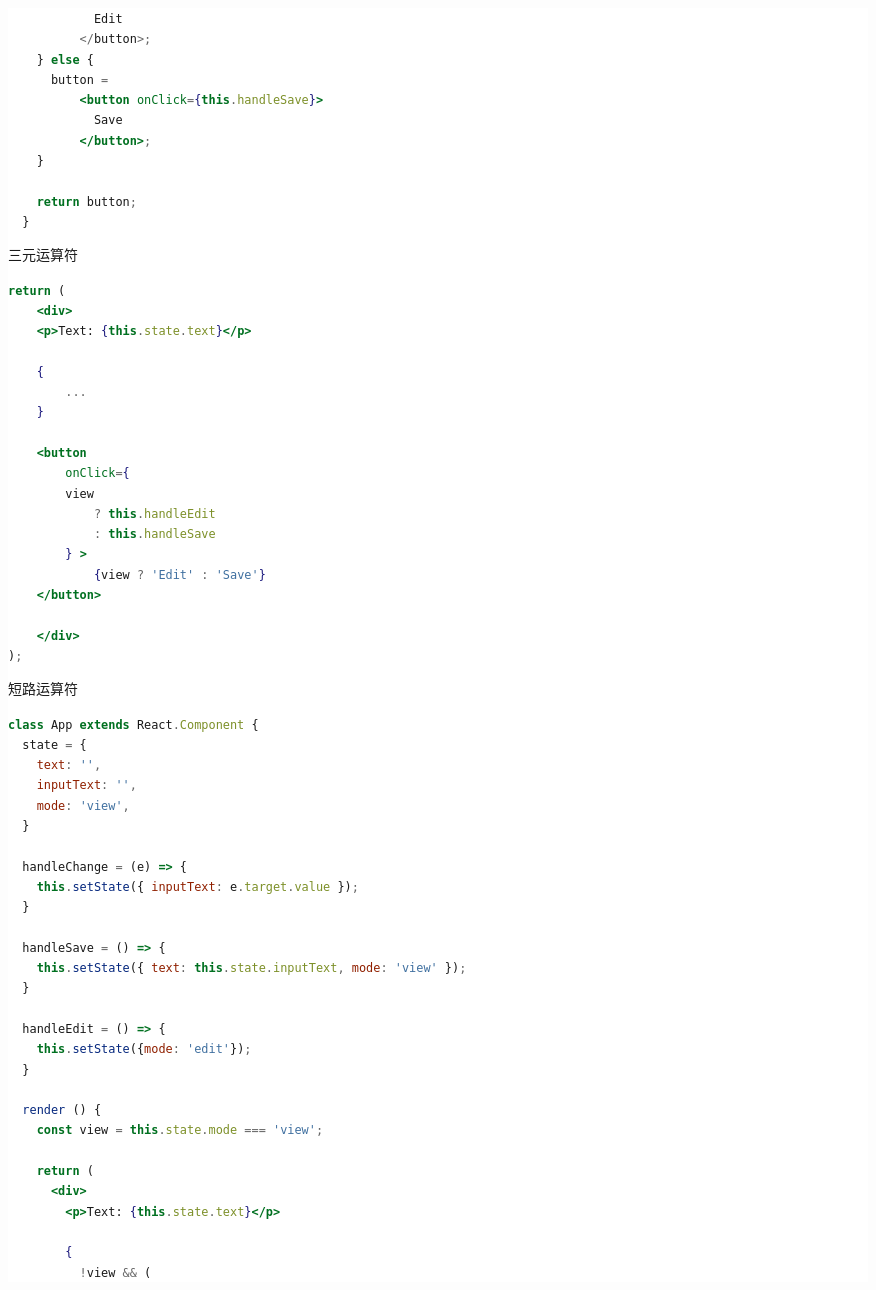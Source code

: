 ```jsx
            Edit
          </button>;
    } else {
      button =
          <button onClick={this.handleSave}>
            Save
          </button>;
    }
    
    return button;
  }
```
三元运算符
```jsx
return (
    <div>
    <p>Text: {this.state.text}</p>
    
    {
        ...
    }

    <button
        onClick={
        view 
            ? this.handleEdit 
            : this.handleSave
        } >
            {view ? 'Edit' : 'Save'}
    </button>

    </div>
);
```
短路运算符
```jsx
class App extends React.Component {
  state = {
    text: '',
    inputText: '',
    mode: 'view',
  }
  
  handleChange = (e) => {
    this.setState({ inputText: e.target.value });
  }
  
  handleSave = () => {
    this.setState({ text: this.state.inputText, mode: 'view' });
  }

  handleEdit = () => {
    this.setState({mode: 'edit'});
  }
  
  render () {
    const view = this.state.mode === 'view';
    
    return (
      <div>
        <p>Text: {this.state.text}</p>
        
        {
          !view && (
```